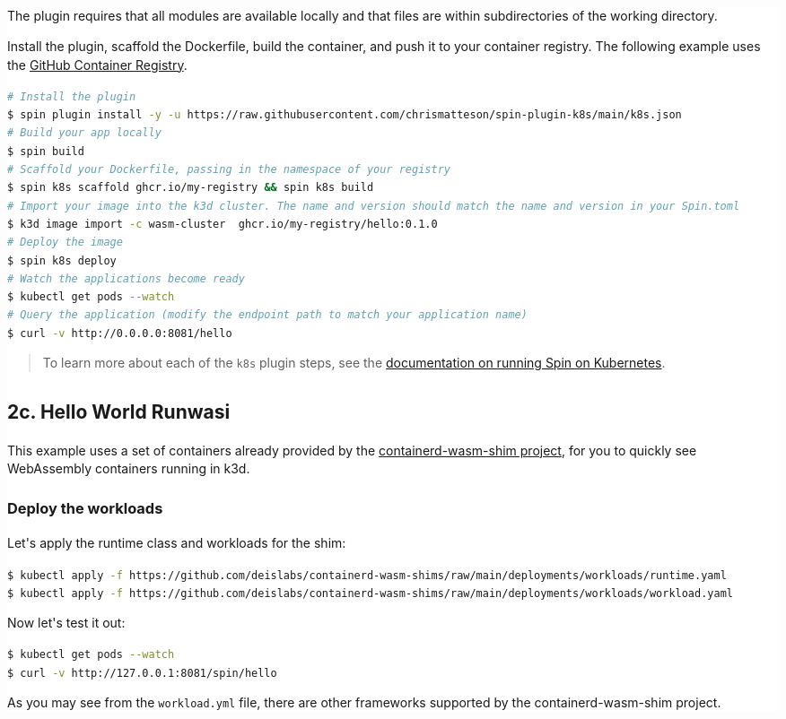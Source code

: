 The plugin requires that all modules are available locally and that files are within subdirectories of the working directory.

Install the plugin, scaffold the Dockerfile, build the container, and push it to your container registry. The following example uses the [GitHub Container Registry](https://docs.github.com/en/packages/working-with-a-github-packages-registry/working-with-the-container-registry).

```bash
# Install the plugin
$ spin plugin install -y -u https://raw.githubusercontent.com/chrismatteson/spin-plugin-k8s/main/k8s.json
# Build your app locally
$ spin build
# Scaffold your Dockerfile, passing in the namespace of your registry
$ spin k8s scaffold ghcr.io/my-registry && spin k8s build
# Import your image into the k3d cluster. The name and version should match the name and version in your Spin.toml
$ k3d image import -c wasm-cluster  ghcr.io/my-registry/hello:0.1.0
# Deploy the image
$ spin k8s deploy
# Watch the applications become ready
$ kubectl get pods --watch
# Query the application (modify the endpoint path to match your application name)
$ curl -v http://0.0.0.0:8081/hello
```

> To learn more about each of the `k8s` plugin steps, see the [documentation on running Spin on Kubernetes](https://developer.fermyon.com/spin/kubernetes).

## 2c. Hello World Runwasi

This example uses a set of containers already provided by the [containerd-wasm-shim project](https://github.com/deislabs/containerd-wasm-shims), for you to quickly see WebAssembly containers running in k3d.

### Deploy the workloads

Let's apply the runtime class and workloads for the shim: 
```bash
$ kubectl apply -f https://github.com/deislabs/containerd-wasm-shims/raw/main/deployments/workloads/runtime.yaml
$ kubectl apply -f https://github.com/deislabs/containerd-wasm-shims/raw/main/deployments/workloads/workload.yaml
```

Now let's test it out:

```bash
$ kubectl get pods --watch
$ curl -v http://127.0.0.1:8081/spin/hello
```

As you may see from the `workload.yml` file, there are other frameworks supported by the containerd-wasm-shim project.
